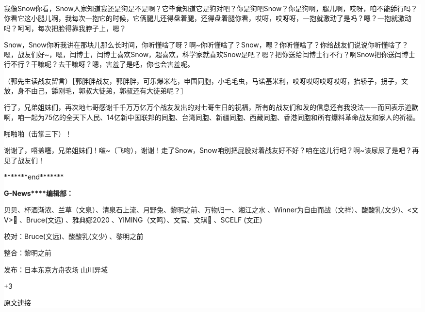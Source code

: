 我像Snow你看，Snow人家知道我还是狗是不是啊？它毕竟知道它是狗对吧？你是狗吧Snow？你是狗啊，腿儿啊，哎呀，咱不能舔行吗？你看它这小腿儿啊，我每次一抱它的时候，它俩腿儿还得盘着腿，还得盘着腿你看，哎呀，哎呀呀，一抱就激动了是吗？嗯？一抱就激动吗？呵呵，每次把脸得靠我脖子上，嗯？

Snow，Snow你听我讲在那块儿那么长时间，你听懂啥了呀？啊~你听懂啥了？Snow，嗯？你听懂啥了？你给战友们说说你听懂啥了？嗯，战友们好~，嗯，闫博士，闫博士喜欢Snow，超喜欢，科学家就喜欢Snow是吧？嗯？把你送给闫博士行不行？啊Snow把你送闫博士行不行？干嘛呢？去干嘛呀？嗯，害羞了是吧，你也会害羞呢。

（郭先生读战友留言）［郭胖胖战友，郭胖胖，可乐爆米花，申国同胞，小毛毛虫，马诺基米利，哎呀哎呀哎呀哎呀，抬轿子，拐子，文放，身不由己，舔刚毛，郭叔大徒弟，郭叔还有大徒弟呢？］

行了，兄弟姐妹们，再次地七哥感谢千千万万亿万个战友发出的对七哥生日的祝福，所有的战友们和发的信息还有我没法一一而回表示道歉啊，咱一起为75亿的全天下人民、14亿新中国联邦的同胞、台湾同胞、新疆同胞、西藏同胞、香港同胞和所有爆料革命战友和家人的祈福。

啪啪啪（击掌三下）！

谢谢了，唔盖噻，兄弟姐妹们！啵~（飞吻），谢谢！走了Snow，Snow咱别把屁股对着战友好不好？咱在这儿行吧？啊~该尿尿了是吧？再见了战友们！

\*\*\*\*\*\*\*end\*\*\*\*\*\*\*

**G-News****编辑部：**

贝贝、杯酒渐浓、兰草（文泉）、清泉石上流、月野兔、黎明之前、万物归一、湘江之水 、Winner为自由而战（文祥）、酸酸乳(文少)、&lt;文V&gt;🦅 、Bruce(文远) 、雅典娜2020 、YIMING（文鸣）、文官、文琪🌹 、SCELF (文正)

校对：Bruce(文远)、酸酸乳(文少) 、黎明之前

整合：黎明之前

发布：日本东京方舟农场 山川异域

+3

[原文連接](https://gnews.org/zh-hans/1208900/)